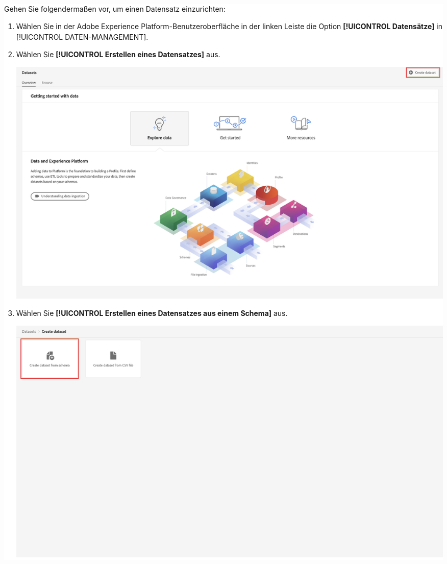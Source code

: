 Gehen Sie folgendermaßen vor, um einen Datensatz einzurichten:

1. Wählen Sie in der Adobe Experience Platform-Benutzeroberfläche in der linken Leiste die Option **[!UICONTROL Datensätze]** in [!UICONTROL DATEN-MANAGEMENT].

2. Wählen Sie **[!UICONTROL Erstellen eines Datensatzes]** aus.

   ![Erstellen eines Datensatzes](./assets/create-dataset.png)

3. Wählen Sie **[!UICONTROL Erstellen eines Datensatzes aus einem Schema]** aus.

   ![Erstellen eines Datensatzes aus einem Schema](./assets/create-dataset-from-schema.png)
